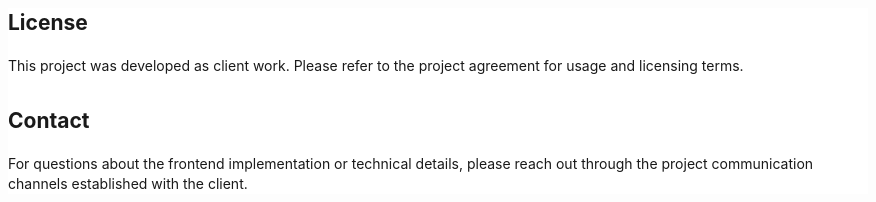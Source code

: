 
## License

This project was developed as client work. Please refer to the project agreement for usage and licensing terms.

## Contact

For questions about the frontend implementation or technical details, please reach out through the project communication channels established with the client.
